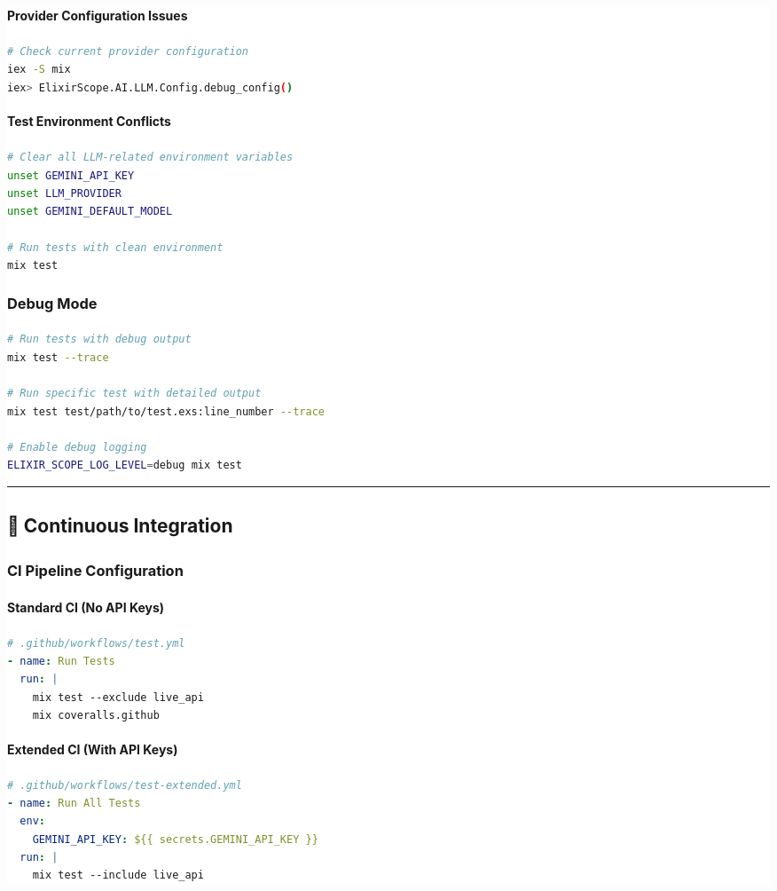 ```bash
```

#### **Provider Configuration Issues**
```bash
# Check current provider configuration
iex -S mix
iex> ElixirScope.AI.LLM.Config.debug_config()
```

#### **Test Environment Conflicts**
```bash
# Clear all LLM-related environment variables
unset GEMINI_API_KEY
unset LLM_PROVIDER
unset GEMINI_DEFAULT_MODEL

# Run tests with clean environment
mix test
```

### **Debug Mode**
```bash
# Run tests with debug output
mix test --trace

# Run specific test with detailed output
mix test test/path/to/test.exs:line_number --trace

# Enable debug logging
ELIXIR_SCOPE_LOG_LEVEL=debug mix test
```

---

## 🔄 **Continuous Integration**

### **CI Pipeline Configuration**

#### **Standard CI (No API Keys)**
```yaml
# .github/workflows/test.yml
- name: Run Tests
  run: |
    mix test --exclude live_api
    mix coveralls.github
```

#### **Extended CI (With API Keys)**
```yaml
# .github/workflows/test-extended.yml
- name: Run All Tests
  env:
    GEMINI_API_KEY: ${{ secrets.GEMINI_API_KEY }}
  run: |
    mix test --include live_api
```
